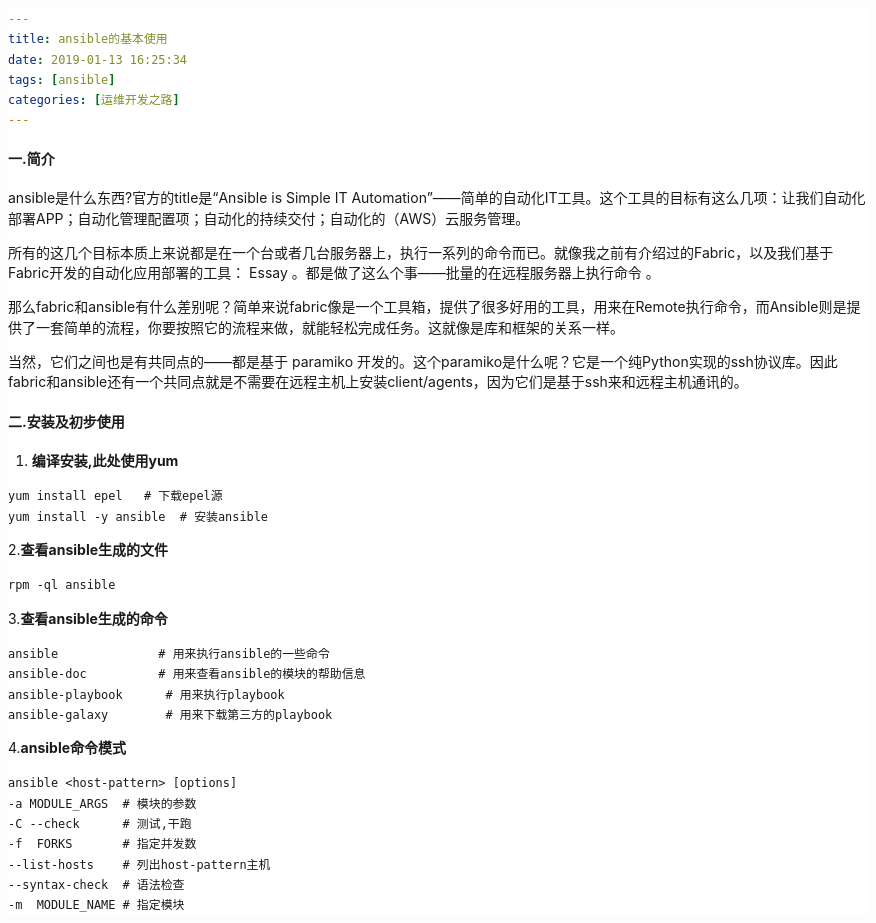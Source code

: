 ```yaml
---
title: ansible的基本使用
date: 2019-01-13 16:25:34
tags: [ansible]
categories: [运维开发之路]
---
```


#### 一.简介

ansible是什么东西?官方的title是“Ansible is Simple IT Automation”——简单的自动化IT工具。这个工具的目标有这么几项：让我们自动化部署APP；自动化管理配置项；自动化的持续交付；自动化的（AWS）云服务管理。 

所有的这几个目标本质上来说都是在一个台或者几台服务器上，执行一系列的命令而已。就像我之前有介绍过的Fabric，以及我们基于Fabric开发的自动化应用部署的工具： Essay 。都是做了这么个事——批量的在远程服务器上执行命令 。 

那么fabric和ansible有什么差别呢？简单来说fabric像是一个工具箱，提供了很多好用的工具，用来在Remote执行命令，而Ansible则是提供了一套简单的流程，你要按照它的流程来做，就能轻松完成任务。这就像是库和框架的关系一样。 

当然，它们之间也是有共同点的——都是基于 paramiko 开发的。这个paramiko是什么呢？它是一个纯Python实现的ssh协议库。因此fabric和ansible还有一个共同点就是不需要在远程主机上安装client/agents，因为它们是基于ssh来和远程主机通讯的。 

#### 二.安装及初步使用

1. **编译安装,此处使用yum**

```shell
yum install epel   # 下载epel源
yum install -y ansible  # 安装ansible
```

2.**查看ansible生成的文件**

```shell
rpm -ql ansible
```

3.**查看ansible生成的命令**

```shell
ansible   			 # 用来执行ansible的一些命令
ansible-doc   		 # 用来查看ansible的模块的帮助信息
ansible-playbook   	  # 用来执行playbook
ansible-galaxy		  # 用来下载第三方的playbook
```

4.**ansible命令模式**

```shell
ansible <host-pattern> [options]
-a MODULE_ARGS  # 模块的参数
-C --check      # 测试,干跑
-f  FORKS       # 指定并发数
--list-hosts    # 列出host-pattern主机
--syntax-check  # 语法检查
-m  MODULE_NAME # 指定模块
```
